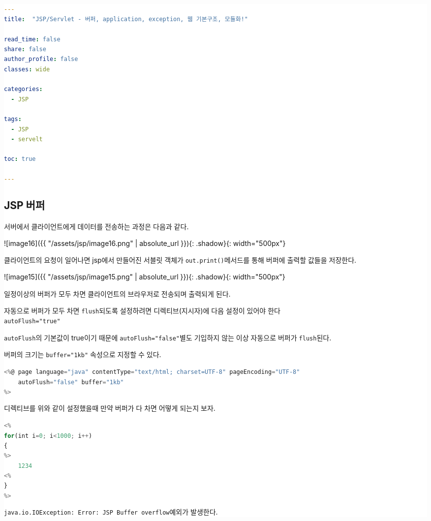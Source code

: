```yaml
---
title:  "JSP/Servlet - 버퍼, application, exception, 웹 기본구조, 모듈화!"

read_time: false
share: false
author_profile: false
classes: wide

categories:
  - JSP

tags:
  - JSP
  - servelt

toc: true

---
```


## JSP 버퍼

서버에서 클라이언트에게 데이터를 전송하는 과정은 다음과 같다.  

![image16]({{ "/assets/jsp/image16.png" | absolute_url }}){: .shadow}{: width="500px"}  

클라이언트의 요청이 일어나면 jsp에서 만들어진 서블릿 객체가 `out.print()`메서드를 통해 버퍼에 출력할 값들을 저장한다.  

![image15]({{ "/assets/jsp/image15.png" | absolute_url }}){: .shadow}{: width="500px"}    

일정이상의 버퍼가 모두 차면 클라이언트의 브라우저로 전송되며 출력되게 된다.  

자동으로 버퍼가 모두 차면 `flush`되도록 설정하려면 디렉티브(지시자)에 다음 설정이 있어야 한다  
`autoFlush="true"`  

`autoFlush`의 기본값이 true이기 때문에 `autoFlush="false"`별도 기입하지 않는 이상 자동으로 버퍼가 `flush`된다.  

버퍼의 크기는 `buffer="1kb"` 속성으로 지정할 수 있다.  

```js
<%@ page language="java" contentType="text/html; charset=UTF-8" pageEncoding="UTF-8"
	autoFlush="false" buffer="1kb"
%>
```
디렉티브를 위와 같이 설정했을때 만약 버퍼가 다 차면 어떻게 되는지 보자.  

```js
<%
for(int i=0; i<1000; i++)
{
%>
	1234
<% 
}
%>
```
`java.io.IOException: Error: JSP Buffer overflow`예외가 발생한다.  
